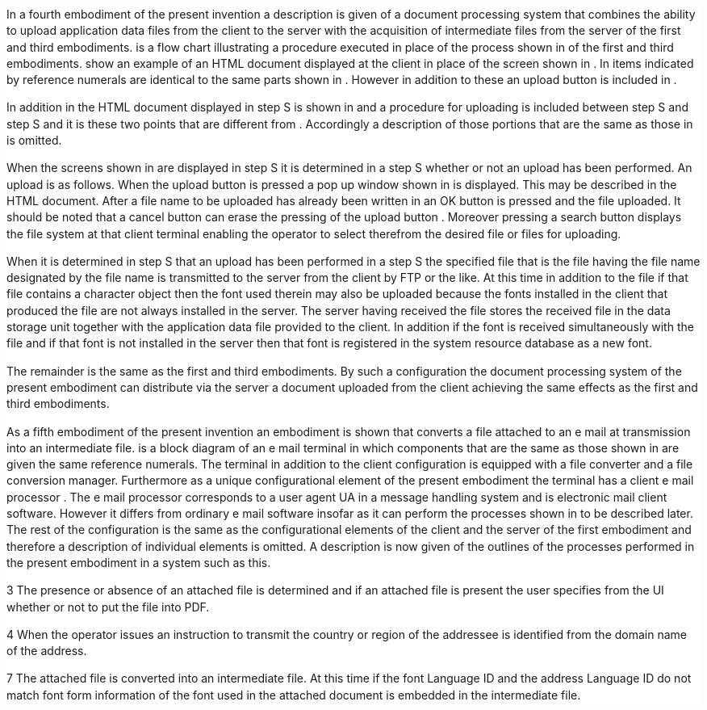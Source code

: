 In a fourth embodiment of the present invention a description is given of a document processing system that combines the ability to upload application data files from the client to the server with the acquisition of intermediate files from the server of the first and third embodiments. is a flow chart illustrating a procedure executed in place of the process shown in of the first and third embodiments. show an example of an HTML document displayed at the client in place of the screen shown in . In items indicated by reference numerals are identical to the same parts shown in . However in addition to these an upload button is included in .

In addition in the HTML document displayed in step S is shown in and a procedure for uploading is included between step S and step S and it is these two points that are different from . Accordingly a description of those portions that are the same as those in is omitted.

When the screens shown in are displayed in step S it is determined in a step S whether or not an upload has been performed. An upload is as follows. When the upload button is pressed a pop up window shown in is displayed. This may be described in the HTML document. After a file name to be uploaded has already been written in an OK button is pressed and the file uploaded. It should be noted that a cancel button can erase the pressing of the upload button . Moreover pressing a search button displays the file system at that client terminal enabling the operator to select therefrom the desired file or files for uploading.

When it is determined in step S that an upload has been performed in a step S the specified file that is the file having the file name designated by the file name is transmitted to the server from the client by FTP or the like. At this time in addition to the file if that file contains a character object then the font used therein may also be uploaded because the fonts installed in the client that produced the file are not always installed in the server. The server having received the file stores the received file in the data storage unit together with the application data file provided to the client. In addition if the font is received simultaneously with the file and if that font is not installed in the server then that font is registered in the system resource database as a new font.

The remainder is the same as the first and third embodiments. By such a configuration the document processing system of the present embodiment can distribute via the server a document uploaded from the client achieving the same effects as the first and third embodiments.

As a fifth embodiment of the present invention an embodiment is shown that converts a file attached to an e mail at transmission into an intermediate file. is a block diagram of an e mail terminal in which components that are the same as those shown in are given the same reference numerals. The terminal in addition to the client configuration is equipped with a file converter and a file conversion manager. Furthermore as a unique configurational element of the present embodiment the terminal has a client e mail processor . The e mail processor corresponds to a user agent UA in a message handling system and is electronic mail client software. However it differs from ordinary e mail software insofar as it can perform the processes shown in to be described later. The rest of the configuration is the same as the configurational elements of the client and the server of the first embodiment and therefore a description of individual elements is omitted. A description is now given of the outlines of the processes performed in the present embodiment in a system such as this.

 3 The presence or absence of an attached file is determined and if an attached file is present the user specifies from the UI whether or not to put the file into PDF.

 4 When the operator issues an instruction to transmit the country or region of the addressee is identified from the domain name of the address.

 7 The attached file is converted into an intermediate file. At this time if the font Language ID and the address Language ID do not match font form information of the font used in the attached document is embedded in the intermediate file.
